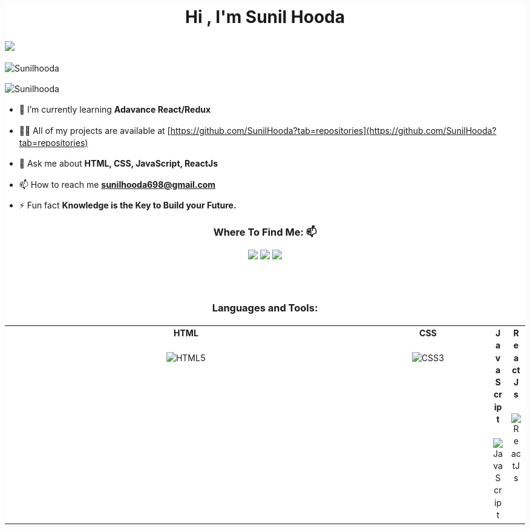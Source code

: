 <h1 align="center">Hi <img style="height: 40px;" src="https://i.pinimg.com/originals/0e/3e/e5/0e3ee551876e1ad2a39f89e4adf9168a.gif" alt="">, I'm Sunil Hooda</h1>
     <img src="https://readme-typing-svg.herokuapp.com/?lines=Full+Stack+Web+Developer;&right=true&width=400&height=50">

<img style="height: 200px;" src="https://images.squarespace-cdn.com/content/v1/5769fc401b631bab1addb2ab/1541580975837-LGDSGDVK6EI6PD4KK4W5/python-2.gif" alt="">

<p align="left"> <img src="https://komarev.com/ghpvc/?username=SunilHooda&label=Profile%20views&color=0e75b6&style=flat" alt="Sunilhooda" /> </p>

<p align="left"> <img src="https://github-profile-trophy.vercel.app/?username=Sunilhooda" alt="Sunilhooda" /> </p>

- 🌱 I’m currently learning **Adavance React/Redux**

- 👨‍💻 All of my projects are available at [https://github.com/SunilHooda?tab=repositories](https://github.com/SunilHooda?tab=repositories)

- 💬 Ask me about **HTML, CSS, JavaScript, ReactJs**

- 📫 How to reach me **sunilhooda698@gmail.com**

- ⚡ Fun fact **Knowledge is the Key to Build your Future.**

<h3 align="center">Where To Find Me: 📫</h3>
<div align="center" display="flex">
  <a  href="https://www.linkedin.com/in/sunilhooda/" target="_blank"> <img src="https://img.shields.io/badge/LinkedIn-0077B5?style=for-the-badge&logo=linkedin&logoColor=white" /></a>
  <a  href="mailto:sunilhooda698@gmail.com" target="_blank"><img src="https://img.shields.io/badge/Gmail-D14836?style=for-the-badge&logo=gmail&logoColor=white" /></a>
  <a  href="https://github.com/SunilHooda" target="_blank"><img src="https://img.shields.io/badge/GitHub-100000?style=for-the-badge&logo=github&logoColor=white" /></a>
  
</div>

<br>
<br>

<h3 align="center">Languages and Tools:</h3>
<table align="center">
<tbody>
<tr valign="top">
<td width="75%" align="center">
<span><b>HTML</b></span><br><br>
<img height="64px" alt="HTML5" width="50px" src="https://cdn.jsdelivr.net/gh/devicons/devicon/icons/html5/html5-original.svg">
</td>
<td width="75%" align="center">
<span><b>CSS</b></span><br><br>
<img height="64px" alt="CSS3" width="50px" src="https://cdn.jsdelivr.net/gh/devicons/devicon/icons/css3/css3-original.svg">
</td>
<td width="75%" align="center">
<span><b>JavaScript</b></span><br><br>
<img height="64px" width="50px" alt="JavaScript" src="https://cdn.jsdelivr.net/gh/devicons/devicon/icons/javascript/javascript-original.svg">
</td>
<td width="75%" align="center">
<span><b>ReactJs</b></span><br><br>
<img height="64px" width="50px" alt="ReactJs" src="https://cdn.jsdelivr.net/gh/devicons/devicon/icons/react/react-original.svg">
</td>
</tr>
